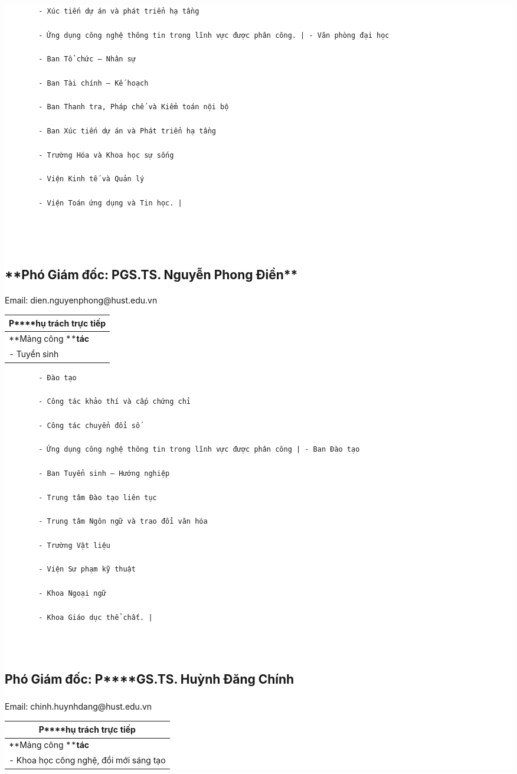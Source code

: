 			- Xúc tiến dự án và phát triển hạ tầng

			- Ứng dụng công nghệ thông tin trong lĩnh vực được phân công. | - Văn phòng đại học

			- Ban Tổ chức – Nhân sự

			- Ban Tài chính – Kế hoạch

			- Ban Thanh tra, Pháp chế và Kiểm toán nội bộ

			- Ban Xúc tiến dự án và Phát triển hạ tầng

			- Trường Hóa và Khoa học sự sống

			- Viện Kinh tế và Quản lý

			- Viện Toán ứng dụng và Tin học. |

 <br/>

 

<h2>**Phó Giám đốc: PGS.TS. Nguyễn Phong Điền**</h2>

<p>Email: dien.nguyenphong@hust.edu.vn </p>

| **P****hụ trách trực tiếp** |
|---|
| **Mảng công ****tác** | **Phòng, ban, trung tâm** |
| - Tuyển sinh

			- Đào tạo

			- Công tác khảo thí và cấp chứng chỉ

			- Công tác chuyển đổi số

			- Ứng dụng công nghệ thông tin trong lĩnh vực được phân công | - Ban Đào tạo

			- Ban Tuyển sinh – Hướng nghiệp

			- Trung tâm Đào tạo liên tục

			- Trung tâm Ngôn ngữ và trao đổi văn hóa

			- Trường Vật liệu

			- Viện Sư phạm kỹ thuật

			- Khoa Ngoại ngữ

			- Khoa Giáo dục thể chất. |

<h2><br/>

**Phó Giám đốc: P****GS.TS. Huỳnh Đăng Chính**</h2>

<p>Email: chinh.huynhdang@hust.edu.vn </p>

| **P****hụ trách trực tiếp** |
|---|
| **Mảng công ****tác** | **Phòng, ban, trung tâm** |
| - Khoa học công nghệ, đổi mới sáng tạo
